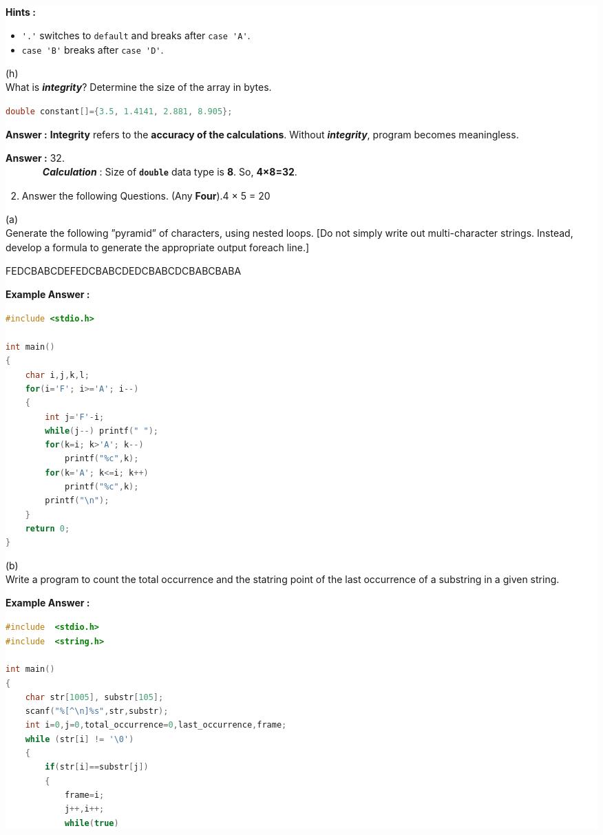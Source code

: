 **Hints :**

* `'.'` switches to `default` and breaks after `case 'A'`.
* `case 'B'` breaks after `case 'D'`. 

\(h\)  
What is _**integrity**_? Determine the size of the array in bytes.

```c
double constant[]={3.5, 1.4141, 2.881, 8.905};
```

**Answer :** **Integrity** refers to the **accuracy of the calculations**. Without _**integrity**_, program becomes meaningless.

**Answer :** 32.  
      _**Calculation**_ : Size of **`double`** data type is **8**. So, **4×8=32**.

2. Answer the following Questions. \(Any **Four**\).4 × 5 = 20

\(a\)  
Generate the following ”pyramid” of characters, using nested loops. \[Do not simply write out multi-character strings. Instead, develop a formula to generate the appropriate output foreach line.\]

FEDCBABCDEFEDCBABCDEDCBABCDCBABCBABA

**Example Answer :**

```c
#include <stdio.h>   

int main()      
{       
    char i,j,k,l;       
    for(i='F'; i>='A'; i--)     
    {       
        int j='F'-i;        
        while(j--) printf(" ");     
        for(k=i; k>'A'; k--)        
            printf("%c",k);     
        for(k='A'; k<=i; k++)       
            printf("%c",k);     
        printf("\n");       
    }     
    return 0;  
}
```

\(b\)  
Write a program to count the total occurrence and the statring point of the last occurrence of a substring in a given string.

**Example Answer :**

```c
#include  <stdio.h>
#include  <string.h>

int main() 
{
    char str[1005], substr[105];
    scanf("%[^\n]%s",str,substr);
    int i=0,j=0,total_occurrence=0,last_occurrence,frame;
    while (str[i] != '\0')
    {
        if(str[i]==substr[j])
        {
            frame=i;
            j++,i++;
            while(true)
```